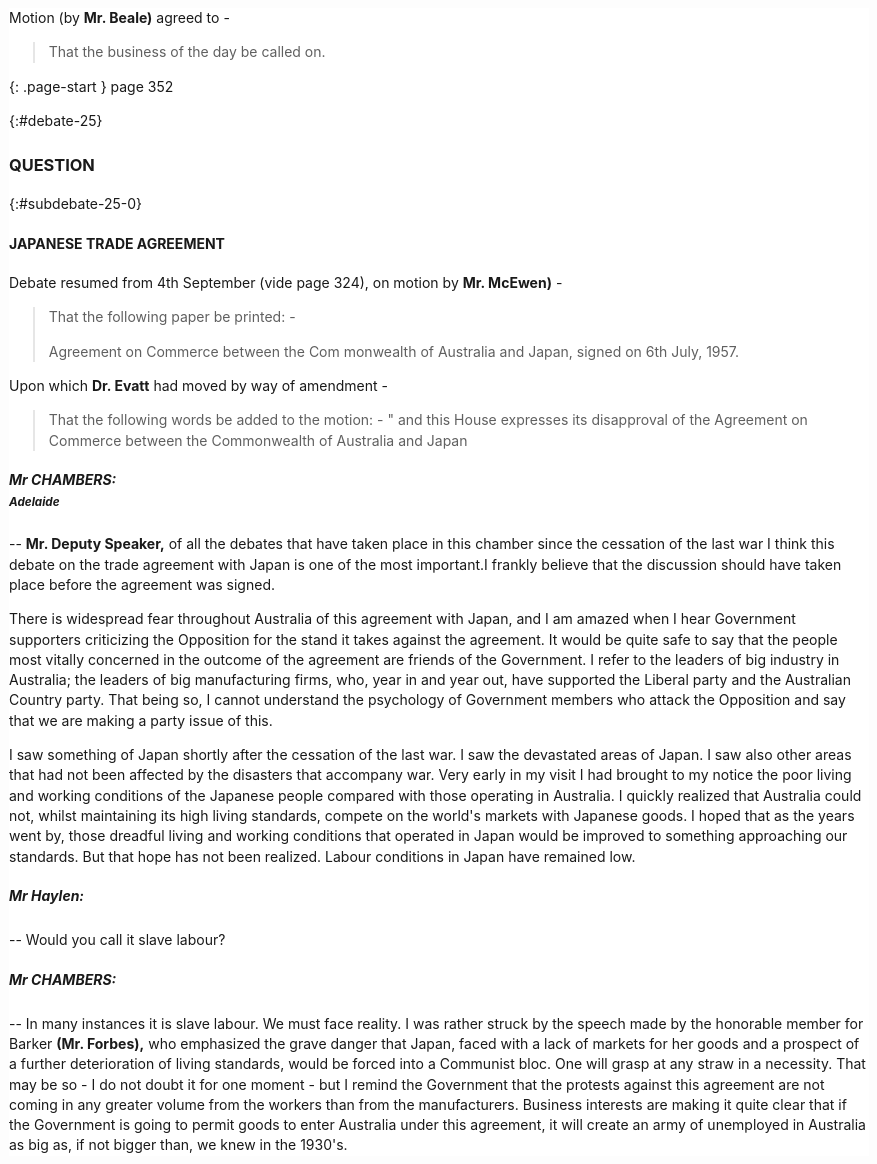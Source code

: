 Motion (by  **Mr. Beale)**  agreed to - 

  >That the business of the day be called on. 

{: .page-start }
page 352

{:#debate-25}
### QUESTION

{:#subdebate-25-0}
#### JAPANESE TRADE AGREEMENT

Debate resumed from 4th September (vide page 324), on motion by  **Mr. McEwen)**  - 

  >That the following paper be printed: - 
  >
  >Agreement on Commerce between the Com monwealth of Australia and Japan, signed on 6th July, 1957. 

Upon which  **Dr. Evatt**  had moved by way of amendment - 

  >That the following words be added to the motion: - " and this House expresses its disapproval of the Agreement on Commerce between the Commonwealth of Australia and Japan 

##### Mr CHAMBERS:<br><small class="text-muted">Adelaide</small>

--  **Mr. Deputy Speaker,**  of all the debates that have taken place in this chamber since the cessation of the last war I think this debate on the trade agreement with Japan is one of the most important.I frankly believe that the discussion should have taken place before the agreement was signed. 

There is widespread fear throughout Australia of this agreement with Japan, and I am amazed when I hear Government supporters criticizing the Opposition for the stand it takes against the agreement. It would be quite safe to say that the people most vitally concerned in the outcome of the agreement are friends of the Government. I refer to the leaders of big industry in Australia; the leaders of big manufacturing firms, who, year in and year out, have supported the Liberal party and the Australian Country party. That being so, I cannot understand the psychology of Government members who attack the Opposition and say that we are making a party issue of this. 

I saw something of Japan shortly after the cessation of the last war. I saw the devastated areas of Japan. I saw also other areas that had not been affected by the disasters that accompany war. Very early in my visit I had brought to my notice the poor living and working conditions of the Japanese people compared with those operating in Australia. I quickly realized that Australia could not, whilst maintaining its high living standards, compete on the world's markets with Japanese goods. I hoped that as the years went by, those dreadful living and working conditions that operated in Japan would be improved to something approaching our standards. But that hope has not been realized. Labour conditions in Japan have remained low. 

##### Mr Haylen:

-- Would you call it slave labour? 

##### Mr CHAMBERS:

-- In many instances it is slave labour. We must face reality. I was rather struck by the speech made by the honorable member for Barker  **(Mr. Forbes),**  who emphasized the grave danger that Japan, faced with a lack of markets for her goods and a prospect of a further deterioration of living standards, would be forced into a Communist bloc. One will grasp at any straw in a necessity. That may be so - I do not doubt it for one moment - but I remind the Government that the protests against this agreement are not coming in any greater volume from the workers than from the manufacturers. Business interests are making it quite clear that if the Government is going to permit goods to enter Australia under this agreement, it will create an army of unemployed in Australia as big as, if not bigger than, we knew in the 1930's. 
